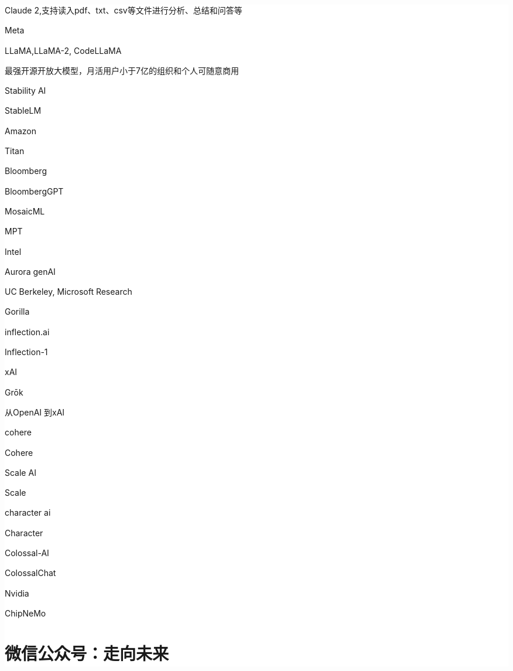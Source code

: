 Claude 2,支持读入pdf、txt、csv等文件进行分析、总结和问答等

Meta

LLaMA,LLaMA-2, CodeLLaMA

最强开源开放大模型，月活用户小于7亿的组织和个人可随意商用

Stability AI

StableLM

Amazon

Titan

Bloomberg

BloombergGPT

MosaicML

MPT

Intel

Aurora genAI

UC Berkeley, Microsoft Research

Gorilla

inflection.ai

Inflection-1

xAI

Grōk

从OpenAI 到xAI

cohere

Cohere

Scale AI

Scale

character ai

Character

Colossal-AI

ColossalChat

Nvidia

ChipNeMo

微信公众号：走向未来
==========
